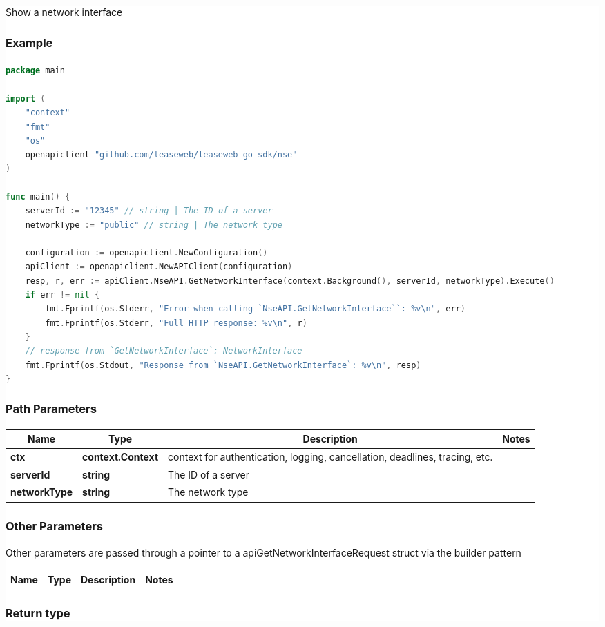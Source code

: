 Show a network interface



### Example

```go
package main

import (
	"context"
	"fmt"
	"os"
	openapiclient "github.com/leaseweb/leaseweb-go-sdk/nse"
)

func main() {
	serverId := "12345" // string | The ID of a server
	networkType := "public" // string | The network type

	configuration := openapiclient.NewConfiguration()
	apiClient := openapiclient.NewAPIClient(configuration)
	resp, r, err := apiClient.NseAPI.GetNetworkInterface(context.Background(), serverId, networkType).Execute()
	if err != nil {
		fmt.Fprintf(os.Stderr, "Error when calling `NseAPI.GetNetworkInterface``: %v\n", err)
		fmt.Fprintf(os.Stderr, "Full HTTP response: %v\n", r)
	}
	// response from `GetNetworkInterface`: NetworkInterface
	fmt.Fprintf(os.Stdout, "Response from `NseAPI.GetNetworkInterface`: %v\n", resp)
}
```

### Path Parameters


Name | Type | Description  | Notes
------------- | ------------- | ------------- | -------------
**ctx** | **context.Context** | context for authentication, logging, cancellation, deadlines, tracing, etc.
**serverId** | **string** | The ID of a server | 
**networkType** | **string** | The network type | 

### Other Parameters

Other parameters are passed through a pointer to a apiGetNetworkInterfaceRequest struct via the builder pattern


Name | Type | Description  | Notes
------------- | ------------- | ------------- | -------------



### Return type
